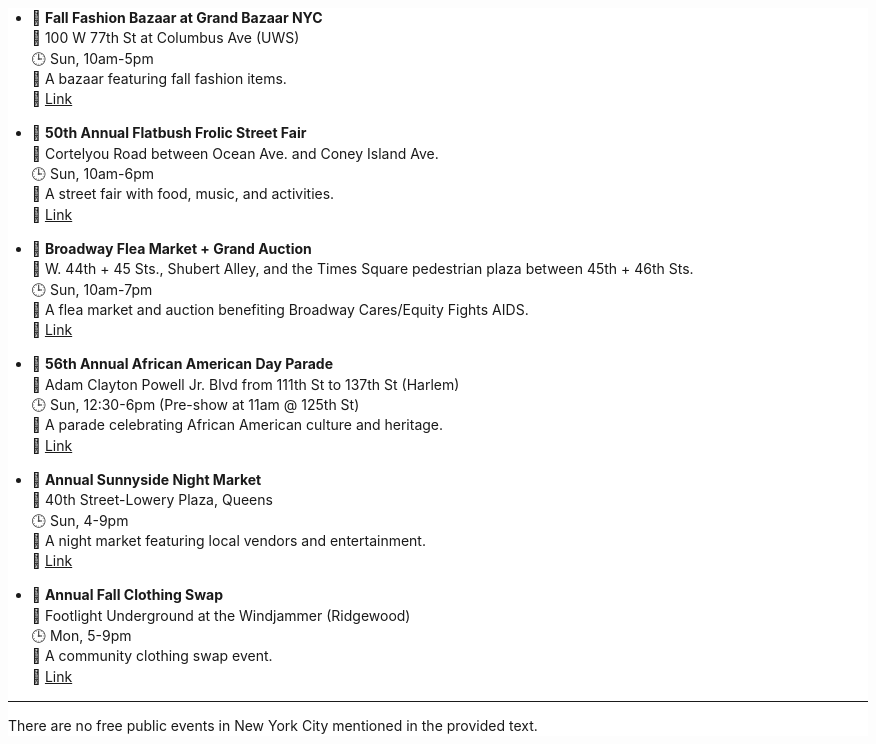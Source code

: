 - 🎉 **Fall Fashion Bazaar at Grand Bazaar NYC**  
  📍 100 W 77th St at Columbus Ave (UWS)  
  🕒 Sun, 10am-5pm  
  📝 A bazaar featuring fall fashion items.  
  🔗 [Link](https://grandbazaarnyc.org/events/autumn-bazaar/)

- 🎉 **50th Annual Flatbush Frolic Street Fair**  
  📍 Cortelyou Road between Ocean Ave. and Coney Island Ave.  
  🕒 Sun, 10am-6pm  
  📝 A street fair with food, music, and activities.  
  🔗 [Link](https://www.instagram.com/p/DOZTPx2kdVS/)

- 🎉 **Broadway Flea Market + Grand Auction**  
  📍 W. 44th + 45 Sts., Shubert Alley, and the Times Square pedestrian plaza between 45th + 46th Sts.  
  🕒 Sun, 10am-7pm  
  📝 A flea market and auction benefiting Broadway Cares/Equity Fights AIDS.  
  🔗 [Link](https://broadwaycares.org/pre-event/broadway-flea-market-and-grand-auction-2025/)

- 🎉 **56th Annual African American Day Parade**  
  📍 Adam Clayton Powell Jr. Blvd from 111th St to 137th St (Harlem)  
  🕒 Sun, 12:30-6pm (Pre-show at 11am @ 125th St)  
  📝 A parade celebrating African American culture and heritage.  
  🔗 [Link](https://africanamericandayparade.org/#home)

- 🎉 **Annual Sunnyside Night Market**  
  📍 40th Street-Lowery Plaza, Queens  
  🕒 Sun, 4-9pm  
  📝 A night market featuring local vendors and entertainment.  
  🔗 [Link](https://sunnysideshines.org/events/sunnysidenightmarket-3/)

- 🎉 **Annual Fall Clothing Swap**  
  📍 Footlight Underground at the Windjammer (Ridgewood)  
  🕒 Mon, 5-9pm  
  📝 A community clothing swap event.  
  🔗 [Link](https://withfriends.events/event/I59hYWpi/annual-fall-clothing-swap/)

---

There are no free public events in New York City mentioned in the provided text.